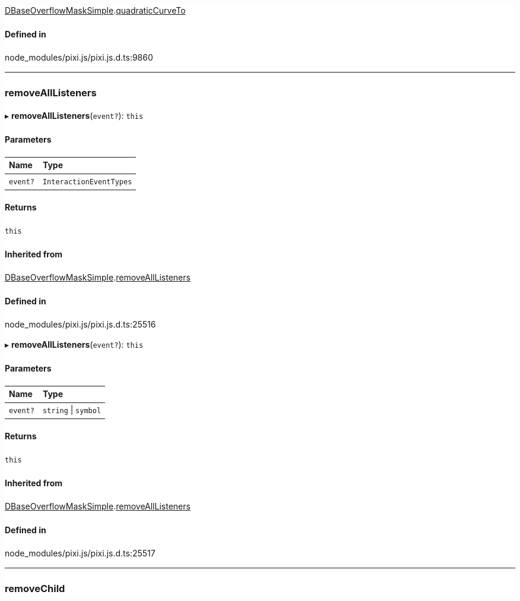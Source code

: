 [DBaseOverflowMaskSimple](DBaseOverflowMaskSimple.md).[quadraticCurveTo](DBaseOverflowMaskSimple.md#quadraticcurveto)

#### Defined in

node_modules/pixi.js/pixi.js.d.ts:9860

___

### removeAllListeners

▸ **removeAllListeners**(`event?`): `this`

#### Parameters

| Name | Type |
| :------ | :------ |
| `event?` | `InteractionEventTypes` |

#### Returns

`this`

#### Inherited from

[DBaseOverflowMaskSimple](DBaseOverflowMaskSimple.md).[removeAllListeners](DBaseOverflowMaskSimple.md#removealllisteners)

#### Defined in

node_modules/pixi.js/pixi.js.d.ts:25516

▸ **removeAllListeners**(`event?`): `this`

#### Parameters

| Name | Type |
| :------ | :------ |
| `event?` | `string` \| `symbol` |

#### Returns

`this`

#### Inherited from

[DBaseOverflowMaskSimple](DBaseOverflowMaskSimple.md).[removeAllListeners](DBaseOverflowMaskSimple.md#removealllisteners)

#### Defined in

node_modules/pixi.js/pixi.js.d.ts:25517

___

### removeChild
